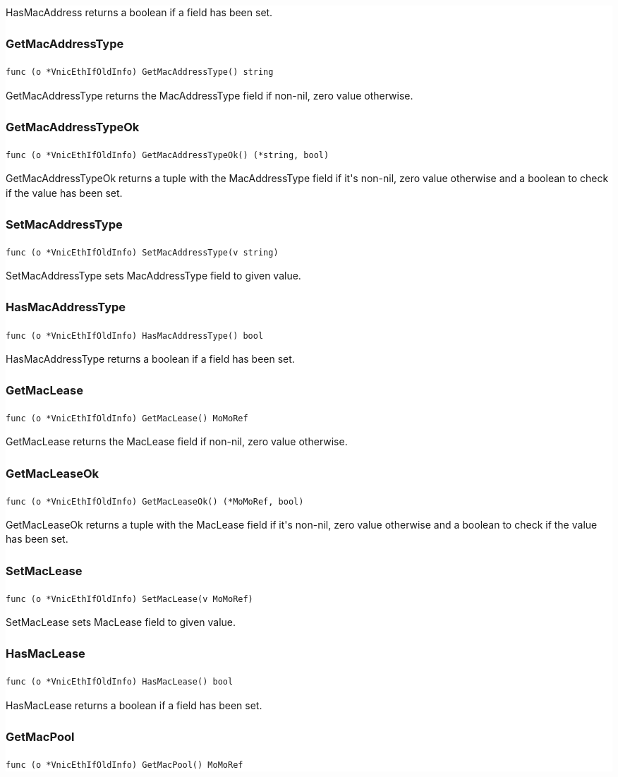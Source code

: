 HasMacAddress returns a boolean if a field has been set.

### GetMacAddressType

`func (o *VnicEthIfOldInfo) GetMacAddressType() string`

GetMacAddressType returns the MacAddressType field if non-nil, zero value otherwise.

### GetMacAddressTypeOk

`func (o *VnicEthIfOldInfo) GetMacAddressTypeOk() (*string, bool)`

GetMacAddressTypeOk returns a tuple with the MacAddressType field if it's non-nil, zero value otherwise
and a boolean to check if the value has been set.

### SetMacAddressType

`func (o *VnicEthIfOldInfo) SetMacAddressType(v string)`

SetMacAddressType sets MacAddressType field to given value.

### HasMacAddressType

`func (o *VnicEthIfOldInfo) HasMacAddressType() bool`

HasMacAddressType returns a boolean if a field has been set.

### GetMacLease

`func (o *VnicEthIfOldInfo) GetMacLease() MoMoRef`

GetMacLease returns the MacLease field if non-nil, zero value otherwise.

### GetMacLeaseOk

`func (o *VnicEthIfOldInfo) GetMacLeaseOk() (*MoMoRef, bool)`

GetMacLeaseOk returns a tuple with the MacLease field if it's non-nil, zero value otherwise
and a boolean to check if the value has been set.

### SetMacLease

`func (o *VnicEthIfOldInfo) SetMacLease(v MoMoRef)`

SetMacLease sets MacLease field to given value.

### HasMacLease

`func (o *VnicEthIfOldInfo) HasMacLease() bool`

HasMacLease returns a boolean if a field has been set.

### GetMacPool

`func (o *VnicEthIfOldInfo) GetMacPool() MoMoRef`
